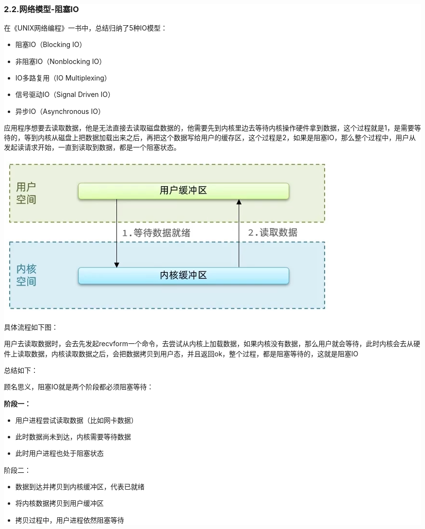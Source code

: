 ### 2.2.网络模型-阻塞IO

在《UNIX网络编程》一书中，总结归纳了5种IO模型：

- 阻塞IO（Blocking IO）

- 非阻塞IO（Nonblocking IO）

- IO多路复用（IO Multiplexing）

- 信号驱动IO（Signal Driven IO）

- 异步IO（Asynchronous IO）

应用程序想要去读取数据，他是无法直接去读取磁盘数据的，他需要先到内核里边去等待内核操作硬件拿到数据，这个过程就是1，是需要等待的，等到内核从磁盘上把数据加载出来之后，再把这个数据写给用户的缓存区，这个过程是2，如果是阻塞IO，那么整个过程中，用户从发起读请求开始，一直到读取到数据，都是一个阻塞状态。

![](images/WEBRESOURCE333f5fc6e1fcafc3cd513b8fc2fb2d51stickPicture.png)

具体流程如下图：

用户去读取数据时，会去先发起recvform一个命令，去尝试从内核上加载数据，如果内核没有数据，那么用户就会等待，此时内核会去从硬件上读取数据，内核读取数据之后，会把数据拷贝到用户态，并且返回ok，整个过程，都是阻塞等待的，这就是阻塞IO

总结如下：

顾名思义，阻塞IO就是两个阶段都必须阻塞等待：

**阶段一：**

- 用户进程尝试读取数据（比如网卡数据）

- 此时数据尚未到达，内核需要等待数据

- 此时用户进程也处于阻塞状态

阶段二：

- 数据到达并拷贝到内核缓冲区，代表已就绪

- 将内核数据拷贝到用户缓冲区

- 拷贝过程中，用户进程依然阻塞等待
